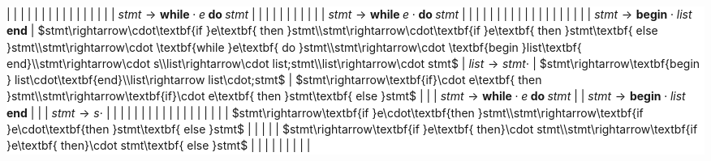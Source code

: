 |                                                              |                                                              |                                                              |                                                              |                                                              |                                                              |                                                              |                                                         |                                                          |                                                        |                                                         |                                                              |                          |                                   |
| $stmt\rightarrow\textbf{while}\cdot e\textbf{ do }stmt$      |                                                              |                                                              |                                                              |                                                              |                                                              |                                                              |                                                         |                                                          |                                                        |                                                         | $stmt\rightarrow\textbf{while } e\cdot\textbf{do }stmt$      |                          |                                   |
|                                                              |                                                              |                                                              |                                                              |                                                              |                                                              |                                                              |                                                         |                                                          |                                                        |                                                         |                                                              |                          |                                   |
| $stmt\rightarrow\textbf{begin}\cdot list\textbf{ end}$       | $stmt\rightarrow\cdot\textbf{if }e\textbf{ then }stmt\\stmt\rightarrow\cdot\textbf{if }e\textbf{ then }stmt\textbf{ else }stmt\\stmt\rightarrow\cdot \textbf{while }e\textbf{ do }stmt\\stmt\rightarrow\cdot \textbf{begin }list\textbf{ end}\\stmt\rightarrow\cdot s\\list\rightarrow\cdot list;stmt\\list\rightarrow\cdot  stmt$ | $list\rightarrow stmt\cdot$                                  | $stmt\rightarrow\textbf{begin } list\cdot\textbf{end}\\list\rightarrow list\cdot;stmt$ | $stmt\rightarrow\textbf{if}\cdot e\textbf{ then }stmt\\stmt\rightarrow\textbf{if}\cdot e\textbf{ then }stmt\textbf{ else }stmt$ |                                                              |                                                              | $stmt\rightarrow\textbf{while}\cdot e\textbf{ do }stmt$ |                                                          | $stmt\rightarrow\textbf{begin}\cdot list\textbf{ end}$ |                                                         |                                                              | $stmt\rightarrow s\cdot$ |                                   |
|                                                              |                                                              |                                                              |                                                              |                                                              |                                                              |                                                              |                                                         |                                                          |                                                        |                                                         |                                                              |                          |                                   |
| $stmt\rightarrow\textbf{if }e\cdot\textbf{then }stmt\\stmt\rightarrow\textbf{if }e\cdot\textbf{then }stmt\textbf{ else }stmt$ |                                                              |                                                              |                                                              |                                                              | $stmt\rightarrow\textbf{if }e\textbf{ then}\cdot stmt\\stmt\rightarrow\textbf{if }e\textbf{ then}\cdot stmt\textbf{ else }stmt$ |                                                              |                                                         |                                                          |                                                        |                                                         |                                                              |                          |                                   |